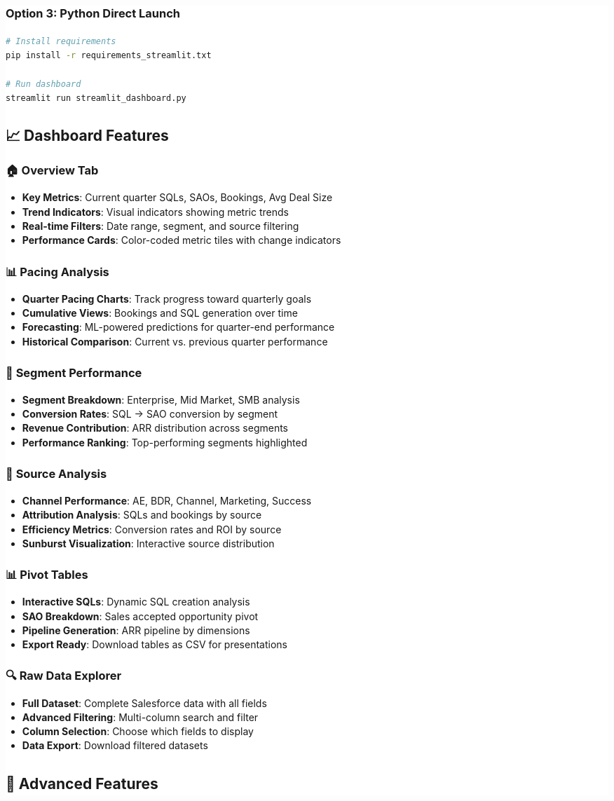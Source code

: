 ### Option 3: Python Direct Launch
```bash
# Install requirements
pip install -r requirements_streamlit.txt

# Run dashboard
streamlit run streamlit_dashboard.py
```

## 📈 Dashboard Features

### 🏠 **Overview Tab**
- **Key Metrics**: Current quarter SQLs, SAOs, Bookings, Avg Deal Size
- **Trend Indicators**: Visual indicators showing metric trends
- **Real-time Filters**: Date range, segment, and source filtering
- **Performance Cards**: Color-coded metric tiles with change indicators

### 📊 **Pacing Analysis**
- **Quarter Pacing Charts**: Track progress toward quarterly goals
- **Cumulative Views**: Bookings and SQL generation over time
- **Forecasting**: ML-powered predictions for quarter-end performance
- **Historical Comparison**: Current vs. previous quarter performance

### 🎯 **Segment Performance**
- **Segment Breakdown**: Enterprise, Mid Market, SMB analysis
- **Conversion Rates**: SQL → SAO conversion by segment
- **Revenue Contribution**: ARR distribution across segments
- **Performance Ranking**: Top-performing segments highlighted

### 🔄 **Source Analysis**
- **Channel Performance**: AE, BDR, Channel, Marketing, Success
- **Attribution Analysis**: SQLs and bookings by source
- **Efficiency Metrics**: Conversion rates and ROI by source
- **Sunburst Visualization**: Interactive source distribution

### 📊 **Pivot Tables**
- **Interactive SQLs**: Dynamic SQL creation analysis
- **SAO Breakdown**: Sales accepted opportunity pivot
- **Pipeline Generation**: ARR pipeline by dimensions
- **Export Ready**: Download tables as CSV for presentations

### 🔍 **Raw Data Explorer**
- **Full Dataset**: Complete Salesforce data with all fields
- **Advanced Filtering**: Multi-column search and filter
- **Column Selection**: Choose which fields to display
- **Data Export**: Download filtered datasets

## 🔮 Advanced Features
